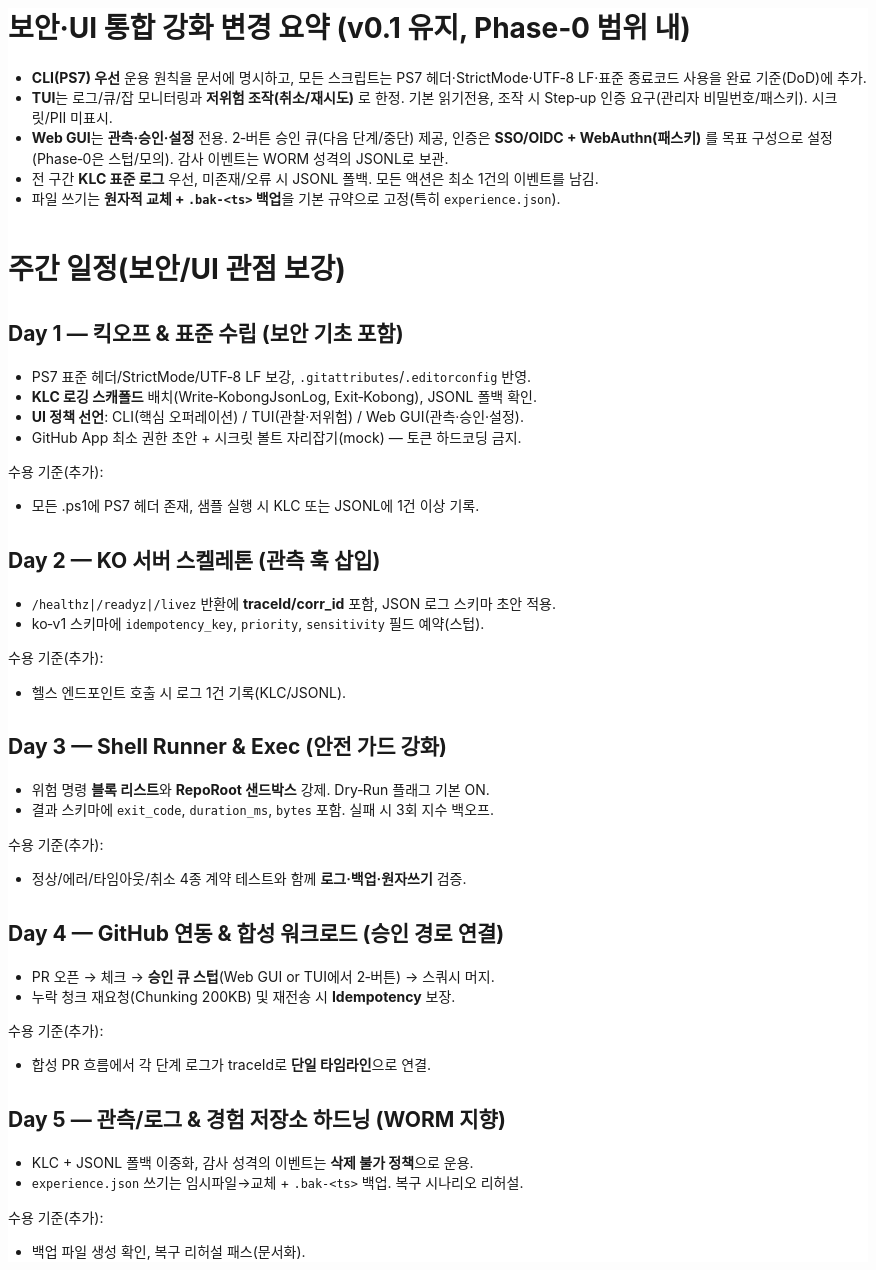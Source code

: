 # 보안·UI 통합 강화 변경 요약 (v0.1 유지, Phase‑0 범위 내)
- **CLI(PS7) 우선** 운용 원칙을 문서에 명시하고, 모든 스크립트는 PS7 헤더·StrictMode·UTF‑8 LF·표준 종료코드 사용을 완료 기준(DoD)에 추가.
- **TUI**는 로그/큐/잡 모니터링과 **저위험 조작(취소/재시도)** 로 한정. 기본 읽기전용, 조작 시 Step‑up 인증 요구(관리자 비밀번호/패스키). 시크릿/PII 미표시.
- **Web GUI**는 **관측·승인·설정** 전용. 2‑버튼 승인 큐(다음 단계/중단) 제공, 인증은 **SSO/OIDC + WebAuthn(패스키)** 를 목표 구성으로 설정(Phase‑0은 스텁/모의). 감사 이벤트는 WORM 성격의 JSONL로 보관.
- 전 구간 **KLC 표준 로그** 우선, 미존재/오류 시 JSONL 폴백. 모든 액션은 최소 1건의 이벤트를 남김.
- 파일 쓰기는 **원자적 교체 + `.bak-<ts>` 백업**을 기본 규약으로 고정(특히 `experience.json`).

# 주간 일정(보안/UI 관점 보강)
## Day 1 — 킥오프 & 표준 수립 (보안 기초 포함)
- PS7 표준 헤더/StrictMode/UTF‑8 LF 보강, `.gitattributes`/`.editorconfig` 반영.
- **KLC 로깅 스캐폴드** 배치(Write‑KobongJsonLog, Exit‑Kobong), JSONL 폴백 확인.
- **UI 정책 선언**: CLI(핵심 오퍼레이션) / TUI(관찰·저위험) / Web GUI(관측·승인·설정).
- GitHub App 최소 권한 초안 + 시크릿 볼트 자리잡기(mock) — 토큰 하드코딩 금지.

수용 기준(추가):  
- 모든 .ps1에 PS7 헤더 존재, 샘플 실행 시 KLC 또는 JSONL에 1건 이상 기록.

## Day 2 — KO 서버 스켈레톤 (관측 훅 삽입)
- `/healthz|/readyz|/livez` 반환에 **traceId/corr_id** 포함, JSON 로그 스키마 초안 적용.
- ko‑v1 스키마에 `idempotency_key`, `priority`, `sensitivity` 필드 예약(스텁).

수용 기준(추가):  
- 헬스 엔드포인트 호출 시 로그 1건 기록(KLC/JSONL).

## Day 3 — Shell Runner & Exec (안전 가드 강화)
- 위험 명령 **블록 리스트**와 **RepoRoot 샌드박스** 강제. Dry‑Run 플래그 기본 ON.
- 결과 스키마에 `exit_code`, `duration_ms`, `bytes` 포함. 실패 시 3회 지수 백오프.

수용 기준(추가):  
- 정상/에러/타임아웃/취소 4종 계약 테스트와 함께 **로그·백업·원자쓰기** 검증.

## Day 4 — GitHub 연동 & 합성 워크로드 (승인 경로 연결)
- PR 오픈 → 체크 → **승인 큐 스텁**(Web GUI or TUI에서 2‑버튼) → 스쿼시 머지.
- 누락 청크 재요청(Chunking 200KB) 및 재전송 시 **Idempotency** 보장.

수용 기준(추가):  
- 합성 PR 흐름에서 각 단계 로그가 traceId로 **단일 타임라인**으로 연결.

## Day 5 — 관측/로그 & 경험 저장소 하드닝 (WORM 지향)
- KLC + JSONL 폴백 이중화, 감사 성격의 이벤트는 **삭제 불가 정책**으로 운용.
- `experience.json` 쓰기는 임시파일→교체 + `.bak-<ts>` 백업. 복구 시나리오 리허설.

수용 기준(추가):  
- 백업 파일 생성 확인, 복구 리허설 패스(문서화).
